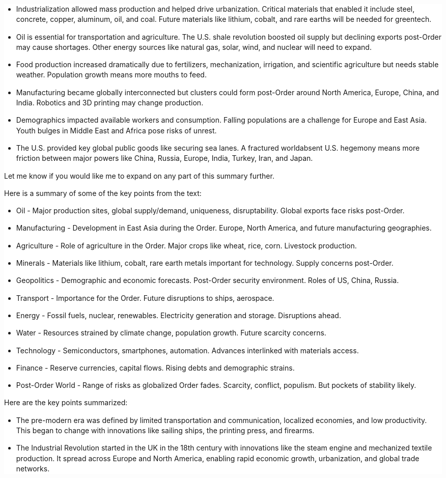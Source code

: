 - Industrialization allowed mass production and helped drive urbanization. Critical materials that enabled it include steel, concrete, copper, aluminum, oil, and coal. Future materials like lithium, cobalt, and rare earths will be needed for greentech.

- Oil is essential for transportation and agriculture. The U.S. shale revolution boosted oil supply but declining exports post-Order may cause shortages. Other energy sources like natural gas, solar, wind, and nuclear will need to expand.

- Food production increased dramatically due to fertilizers, mechanization, irrigation, and scientific agriculture but needs stable weather. Population growth means more mouths to feed.

- Manufacturing became globally interconnected but clusters could form post-Order around North America, Europe, China, and India. Robotics and 3D printing may change production.

- Demographics impacted available workers and consumption. Falling populations are a challenge for Europe and East Asia. Youth bulges in Middle East and Africa pose risks of unrest. 

- The U.S. provided key global public goods like securing sea lanes. A fractured worldabsent U.S. hegemony means more friction between major powers like China, Russia, Europe, India, Turkey, Iran, and Japan.

Let me know if you would like me to expand on any part of this summary further.

 Here is a summary of some of the key points from the text:

- Oil - Major production sites, global supply/demand, uniqueness, disruptability. Global exports face risks post-Order. 

- Manufacturing - Development in East Asia during the Order. Europe, North America, and future manufacturing geographies. 

- Agriculture - Role of agriculture in the Order. Major crops like wheat, rice, corn. Livestock production. 

- Minerals - Materials like lithium, cobalt, rare earth metals important for technology. Supply concerns post-Order.

- Geopolitics - Demographic and economic forecasts. Post-Order security environment. Roles of US, China, Russia.

- Transport - Importance for the Order. Future disruptions to ships, aerospace.

- Energy - Fossil fuels, nuclear, renewables. Electricity generation and storage. Disruptions ahead.

- Water - Resources strained by climate change, population growth. Future scarcity concerns.

- Technology - Semiconductors, smartphones, automation. Advances interlinked with materials access.

- Finance - Reserve currencies, capital flows. Rising debts and demographic strains.

- Post-Order World - Range of risks as globalized Order fades. Scarcity, conflict, populism. But pockets of stability likely.

 Here are the key points summarized:

- The pre-modern era was defined by limited transportation and communication, localized economies, and low productivity. This began to change with innovations like sailing ships, the printing press, and firearms. 

- The Industrial Revolution started in the UK in the 18th century with innovations like the steam engine and mechanized textile production. It spread across Europe and North America, enabling rapid economic growth, urbanization, and global trade networks. 
